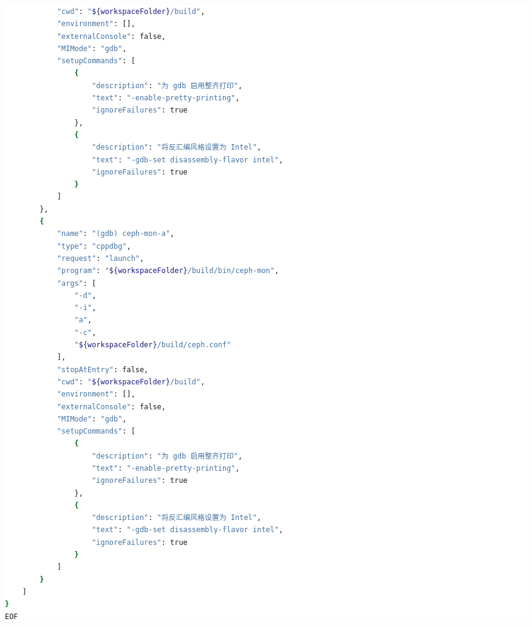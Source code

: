 ```bash
            "cwd": "${workspaceFolder}/build",
            "environment": [],
            "externalConsole": false,
            "MIMode": "gdb",
            "setupCommands": [
                {
                    "description": "为 gdb 启用整齐打印",
                    "text": "-enable-pretty-printing",
                    "ignoreFailures": true
                },
                {
                    "description": "将反汇编风格设置为 Intel",
                    "text": "-gdb-set disassembly-flavor intel",
                    "ignoreFailures": true
                }
            ]
        },
        {
            "name": "(gdb) ceph-mon-a",
            "type": "cppdbg",
            "request": "launch",
            "program": "${workspaceFolder}/build/bin/ceph-mon",
            "args": [
                "-d",
                "-i",
                "a",
                "-c",
                "${workspaceFolder}/build/ceph.conf"
            ],
            "stopAtEntry": false,
            "cwd": "${workspaceFolder}/build",
            "environment": [],
            "externalConsole": false,
            "MIMode": "gdb",
            "setupCommands": [
                {
                    "description": "为 gdb 启用整齐打印",
                    "text": "-enable-pretty-printing",
                    "ignoreFailures": true
                },
                {
                    "description": "将反汇编风格设置为 Intel",
                    "text": "-gdb-set disassembly-flavor intel",
                    "ignoreFailures": true
                }
            ]
        }
    ]
}
EOF
```
